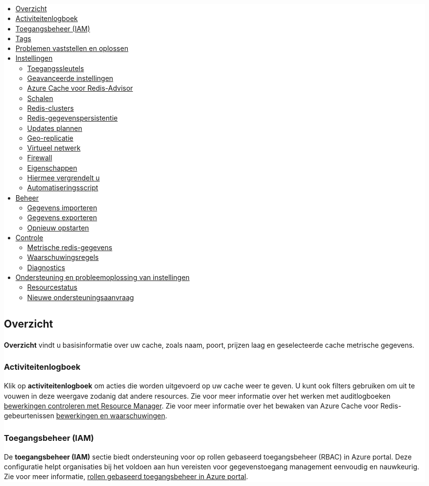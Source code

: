 * [Overzicht](#overview)
* [Activiteitenlogboek](#activity-log)
* [Toegangsbeheer (IAM)](#access-control-iam)
* [Tags](#tags)
* [Problemen vaststellen en oplossen](#diagnose-and-solve-problems)
* [Instellingen](#settings)
    * [Toegangssleutels](#access-keys)
    * [Geavanceerde instellingen](#advanced-settings)
    * [Azure Cache voor Redis-Advisor](#azure-cache-for-redis-advisor)
    * [Schalen](#scale)
    * [Redis-clusters](#cluster-size)
    * [Redis-gegevenspersistentie](#redis-data-persistence)
    * [Updates plannen](#schedule-updates)
    * [Geo-replicatie](#geo-replication)
    * [Virtueel netwerk](#virtual-network)
    * [Firewall](#firewall)
    * [Eigenschappen](#properties)
    * [Hiermee vergrendelt u](#locks)
    * [Automatiseringsscript](#automation-script)
* [Beheer](#administration)
    * [Gegevens importeren](#importexport)
    * [Gegevens exporteren](#importexport)
    * [Opnieuw opstarten](#reboot)
* [Controle](#monitoring)
    * [Metrische redis-gegevens](#redis-metrics)
    * [Waarschuwingsregels](#alert-rules)
    * [Diagnostics](#diagnostics)
* [Ondersteuning en probleemoplossing van instellingen](#support-amp-troubleshooting-settings)
    * [Resourcestatus](#resource-health)
    * [Nieuwe ondersteuningsaanvraag](#new-support-request)


## <a name="overview"></a>Overzicht

**Overzicht** vindt u basisinformatie over uw cache, zoals naam, poort, prijzen laag en geselecteerde cache metrische gegevens.

### <a name="activity-log"></a>Activiteitenlogboek

Klik op **activiteitenlogboek** om acties die worden uitgevoerd op uw cache weer te geven. U kunt ook filters gebruiken om uit te vouwen in deze weergave zodanig dat andere resources. Zie voor meer informatie over het werken met auditlogboeken [bewerkingen controleren met Resource Manager](../azure-resource-manager/resource-group-audit.md). Zie voor meer informatie over het bewaken van Azure Cache voor Redis-gebeurtenissen [bewerkingen en waarschuwingen](cache-how-to-monitor.md#operations-and-alerts).

### <a name="access-control-iam"></a>Toegangsbeheer (IAM)

De **toegangsbeheer (IAM)** sectie biedt ondersteuning voor op rollen gebaseerd toegangsbeheer (RBAC) in Azure portal. Deze configuratie helpt organisaties bij het voldoen aan hun vereisten voor gegevenstoegang management eenvoudig en nauwkeurig. Zie voor meer informatie, [rollen gebaseerd toegangsbeheer in Azure portal](../role-based-access-control/role-assignments-portal.md).
